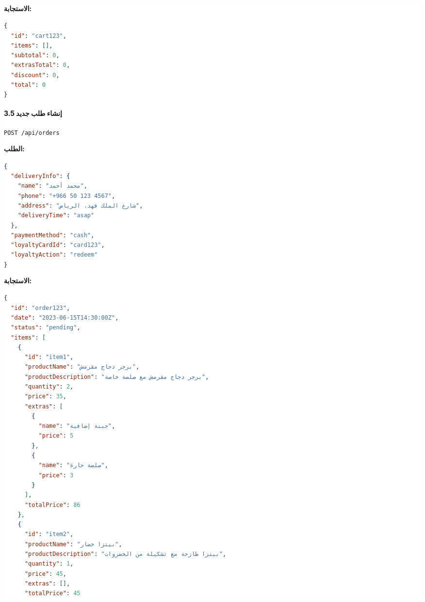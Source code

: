 **الاستجابة:**
```json
{
  "id": "cart123",
  "items": [],
  "subtotal": 0,
  "extrasTotal": 0,
  "discount": 0,
  "total": 0
}
```

#### 3.5 إنشاء طلب جديد

```
POST /api/orders
```

**الطلب:**
```json
{
  "deliveryInfo": {
    "name": "محمد أحمد",
    "phone": "+966 50 123 4567",
    "address": "شارع الملك فهد، الرياض",
    "deliveryTime": "asap"
  },
  "paymentMethod": "cash",
  "loyaltyCardId": "card123",
  "loyaltyAction": "redeem"
}
```

**الاستجابة:**
```json
{
  "id": "order123",
  "date": "2023-06-15T14:30:00Z",
  "status": "pending",
  "items": [
    {
      "id": "item1",
      "productName": "برجر دجاج مقرمش",
      "productDescription": "برجر دجاج مقرمش مع صلصة خاصة",
      "quantity": 2,
      "price": 35,
      "extras": [
        {
          "name": "جبنة إضافية",
          "price": 5
        },
        {
          "name": "صلصة حارة",
          "price": 3
        }
      ],
      "totalPrice": 86
    },
    {
      "id": "item2",
      "productName": "بيتزا خضار",
      "productDescription": "بيتزا طازجة مع تشكيلة من الخضروات",
      "quantity": 1,
      "price": 45,
      "extras": [],
      "totalPrice": 45
```